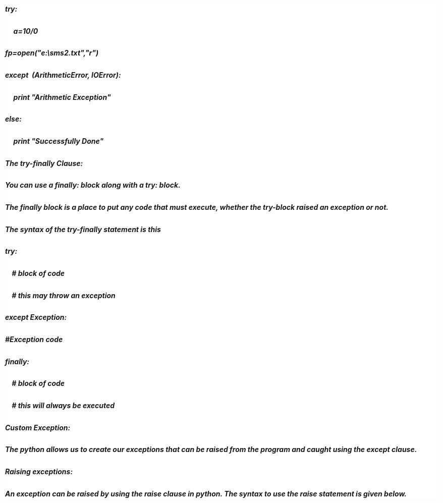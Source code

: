 #####  try:    

#####      a=10/0

#####  fp=open("e:\\sms2.txt","r")  

#####  except  (ArithmeticError, IOError):    

#####      print \"Arithmetic Exception\"    

#####  else:    

#####      print \"Successfully Done\" 

##### 

##### **The try-finally Clause:**

##### You can use a finally: block along with a try: block. 

##### The finally block is a place to put any code that must execute, whether the try-block raised an exception or not. 

##### The syntax of the try-finally statement is this

##### try:  

#####     # block of code   

#####     # this may throw an exception  

##### except Exception:

#####  #Exception code

##### finally:  

#####     # block of code  

#####     # this will always be executed

##### 

##### **Custom Exception:**

##### The python allows us to create our exceptions that can be raised from the program and caught using the except clause.

##### 

##### **Raising exceptions:**

##### An exception can be raised by using the raise clause in python. The syntax to use the raise statement is given below.
